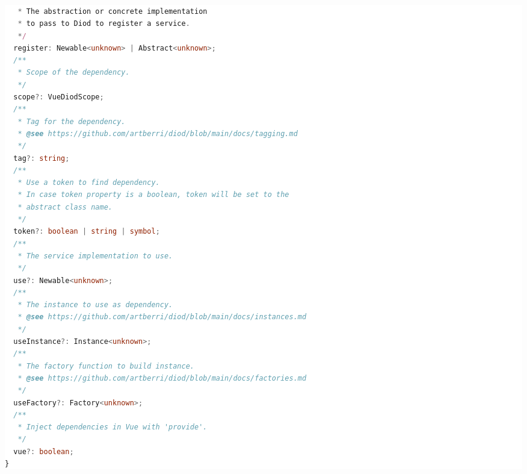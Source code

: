 ```typescript
   * The abstraction or concrete implementation
   * to pass to Diod to register a service.
   */
  register: Newable<unknown> | Abstract<unknown>;
  /**
   * Scope of the dependency.
   */
  scope?: VueDiodScope;
  /**
   * Tag for the dependency.
   * @see https://github.com/artberri/diod/blob/main/docs/tagging.md
   */
  tag?: string;
  /**
   * Use a token to find dependency.
   * In case token property is a boolean, token will be set to the
   * abstract class name.
   */
  token?: boolean | string | symbol;
  /**
   * The service implementation to use.
   */
  use?: Newable<unknown>;
  /**
   * The instance to use as dependency.
   * @see https://github.com/artberri/diod/blob/main/docs/instances.md
   */
  useInstance?: Instance<unknown>;
  /**
   * The factory function to build instance.
   * @see https://github.com/artberri/diod/blob/main/docs/factories.md
   */
  useFactory?: Factory<unknown>;
  /**
   * Inject dependencies in Vue with 'provide'.
   */
  vue?: boolean;
}
```
